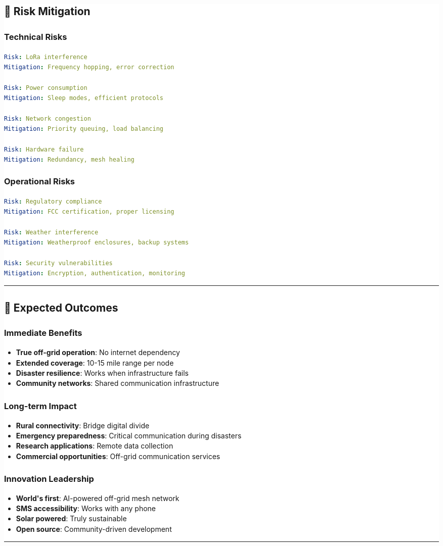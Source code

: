 
## 🚨 **Risk Mitigation**

### **Technical Risks**
```yaml
Risk: LoRa interference
Mitigation: Frequency hopping, error correction

Risk: Power consumption
Mitigation: Sleep modes, efficient protocols

Risk: Network congestion
Mitigation: Priority queuing, load balancing

Risk: Hardware failure
Mitigation: Redundancy, mesh healing
```

### **Operational Risks**
```yaml
Risk: Regulatory compliance
Mitigation: FCC certification, proper licensing

Risk: Weather interference
Mitigation: Weatherproof enclosures, backup systems

Risk: Security vulnerabilities
Mitigation: Encryption, authentication, monitoring
```

---

## 🎉 **Expected Outcomes**

### **Immediate Benefits**
- **True off-grid operation**: No internet dependency
- **Extended coverage**: 10-15 mile range per node
- **Disaster resilience**: Works when infrastructure fails
- **Community networks**: Shared communication infrastructure

### **Long-term Impact**
- **Rural connectivity**: Bridge digital divide
- **Emergency preparedness**: Critical communication during disasters
- **Research applications**: Remote data collection
- **Commercial opportunities**: Off-grid communication services

### **Innovation Leadership**
- **World's first**: AI-powered off-grid mesh network
- **SMS accessibility**: Works with any phone
- **Solar powered**: Truly sustainable
- **Open source**: Community-driven development

---